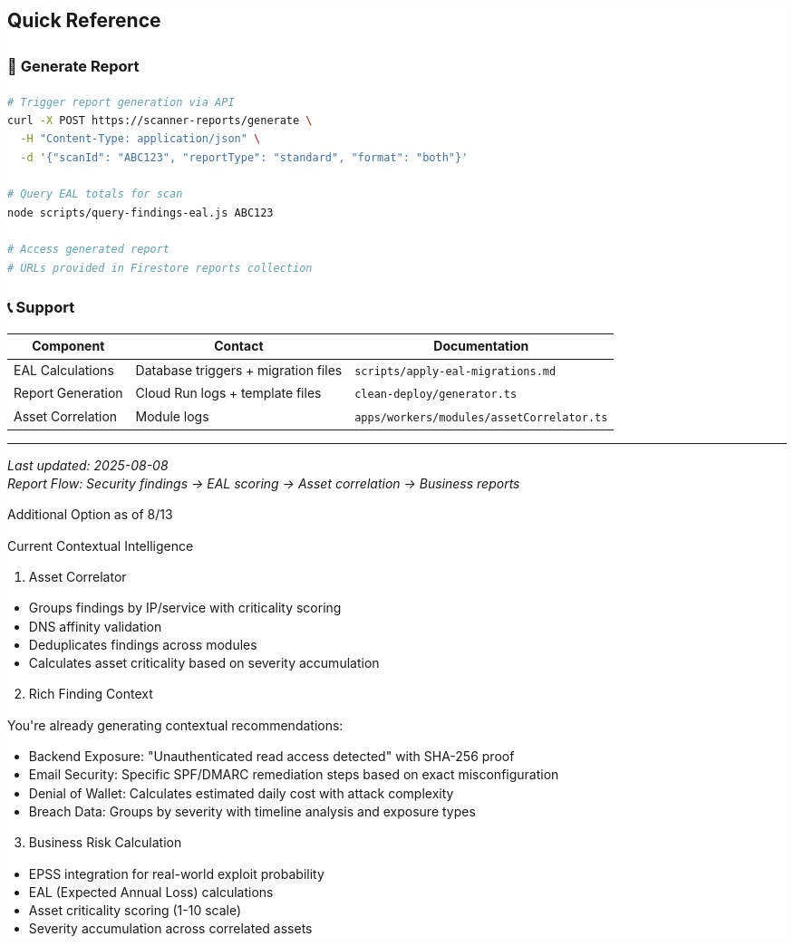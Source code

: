 
## Quick Reference

### 🚀 **Generate Report**

```bash
# Trigger report generation via API
curl -X POST https://scanner-reports/generate \
  -H "Content-Type: application/json" \
  -d '{"scanId": "ABC123", "reportType": "standard", "format": "both"}'

# Query EAL totals for scan
node scripts/query-findings-eal.js ABC123

# Access generated report
# URLs provided in Firestore reports collection
```

### 📞 **Support**

| Component | Contact | Documentation |
|-----------|---------|---------------|
| EAL Calculations | Database triggers + migration files | `scripts/apply-eal-migrations.md` |
| Report Generation | Cloud Run logs + template files | `clean-deploy/generator.ts` |
| Asset Correlation | Module logs | `apps/workers/modules/assetCorrelator.ts` |

---

*Last updated: 2025-08-08*  
*Report Flow: Security findings → EAL scoring → Asset correlation → Business reports*

Additional Option as of 8/13

  Current Contextual Intelligence

  1. Asset Correlator

  - Groups findings by IP/service with criticality scoring
  - DNS affinity validation
  - Deduplicates findings across modules
  - Calculates asset criticality based on severity accumulation

  2. Rich Finding Context

  You're already generating contextual recommendations:
  - Backend Exposure: "Unauthenticated read access detected" with SHA-256 proof
  - Email Security: Specific SPF/DMARC remediation steps based on exact
  misconfiguration
  - Denial of Wallet: Calculates estimated daily cost with attack complexity
  - Breach Data: Groups by severity with timeline analysis and exposure types

  3. Business Risk Calculation

  - EPSS integration for real-world exploit probability
  - EAL (Expected Annual Loss) calculations
  - Asset criticality scoring (1-10 scale)
  - Severity accumulation across correlated assets
